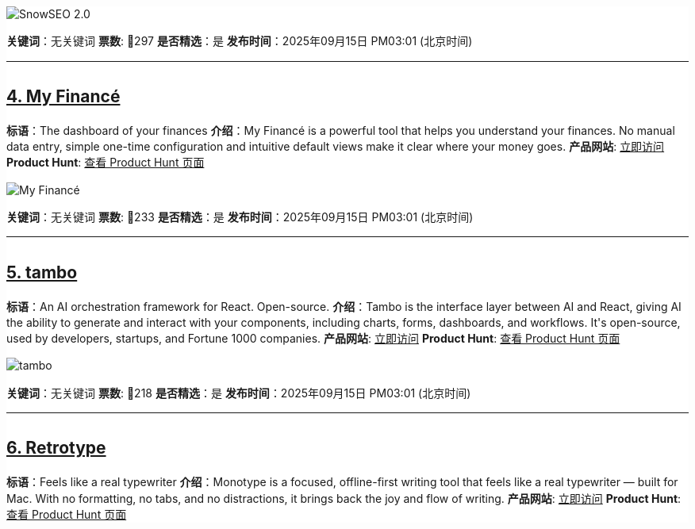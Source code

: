 ![SnowSEO 2.0]()

**关键词**：无关键词
**票数**: 🔺297
**是否精选**：是
**发布时间**：2025年09月15日 PM03:01 (北京时间)

---

## [4. My Financé](https://www.producthunt.com/products/my-finance?utm_campaign=producthunt-api&utm_medium=api-v2&utm_source=Application%3A+nextauth+%28ID%3A+151633%29)
**标语**：The dashboard of your finances
**介绍**：My Financé is a powerful tool that helps you understand your finances. No manual data entry, simple one-time configuration and intuitive default views make it clear where your money goes.
**产品网站**: [立即访问](https://www.producthunt.com/r/2R7XHPTETGL65I?utm_campaign=producthunt-api&utm_medium=api-v2&utm_source=Application%3A+nextauth+%28ID%3A+151633%29)
**Product Hunt**: [查看 Product Hunt 页面](https://www.producthunt.com/products/my-finance?utm_campaign=producthunt-api&utm_medium=api-v2&utm_source=Application%3A+nextauth+%28ID%3A+151633%29)

![My Financé]()

**关键词**：无关键词
**票数**: 🔺233
**是否精选**：是
**发布时间**：2025年09月15日 PM03:01 (北京时间)

---

## [5. tambo](https://www.producthunt.com/products/tambo?utm_campaign=producthunt-api&utm_medium=api-v2&utm_source=Application%3A+nextauth+%28ID%3A+151633%29)
**标语**：An AI orchestration framework for React. Open-source.
**介绍**：Tambo is the interface layer between AI and React, giving AI the ability to generate and interact with your components, including charts, forms, dashboards, and workflows. It's open-source, used by developers, startups, and Fortune 1000 companies.
**产品网站**: [立即访问](https://www.producthunt.com/r/ARZ647E3BW2TIZ?utm_campaign=producthunt-api&utm_medium=api-v2&utm_source=Application%3A+nextauth+%28ID%3A+151633%29)
**Product Hunt**: [查看 Product Hunt 页面](https://www.producthunt.com/products/tambo?utm_campaign=producthunt-api&utm_medium=api-v2&utm_source=Application%3A+nextauth+%28ID%3A+151633%29)

![tambo]()

**关键词**：无关键词
**票数**: 🔺218
**是否精选**：是
**发布时间**：2025年09月15日 PM03:01 (北京时间)

---

## [6. Retrotype](https://www.producthunt.com/products/monotype-2?utm_campaign=producthunt-api&utm_medium=api-v2&utm_source=Application%3A+nextauth+%28ID%3A+151633%29)
**标语**：Feels like a real typewriter
**介绍**：Monotype is a focused, offline-first writing tool that feels like a real typewriter — built for Mac. With no formatting, no tabs, and no distractions, it brings back the joy and flow of writing.
**产品网站**: [立即访问](https://www.producthunt.com/r/VRFGDQ3EH34WFV?utm_campaign=producthunt-api&utm_medium=api-v2&utm_source=Application%3A+nextauth+%28ID%3A+151633%29)
**Product Hunt**: [查看 Product Hunt 页面](https://www.producthunt.com/products/monotype-2?utm_campaign=producthunt-api&utm_medium=api-v2&utm_source=Application%3A+nextauth+%28ID%3A+151633%29)
